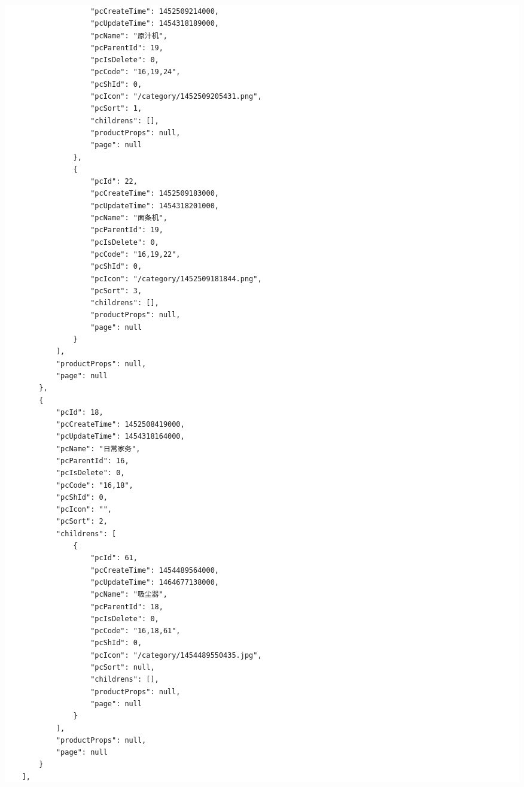                         "pcCreateTime": 1452509214000,
                        "pcUpdateTime": 1454318189000,
                        "pcName": "原汁机",
                        "pcParentId": 19,
                        "pcIsDelete": 0,
                        "pcCode": "16,19,24",
                        "pcShId": 0,
                        "pcIcon": "/category/1452509205431.png",
                        "pcSort": 1,
                        "childrens": [],
                        "productProps": null,
                        "page": null
                    },
                    {
                        "pcId": 22,
                        "pcCreateTime": 1452509183000,
                        "pcUpdateTime": 1454318201000,
                        "pcName": "面条机",
                        "pcParentId": 19,
                        "pcIsDelete": 0,
                        "pcCode": "16,19,22",
                        "pcShId": 0,
                        "pcIcon": "/category/1452509181844.png",
                        "pcSort": 3,
                        "childrens": [],
                        "productProps": null,
                        "page": null
                    }             
                ],
                "productProps": null,
                "page": null
            },
            {
                "pcId": 18,
                "pcCreateTime": 1452508419000,
                "pcUpdateTime": 1454318164000,
                "pcName": "日常家务",
                "pcParentId": 16,
                "pcIsDelete": 0,
                "pcCode": "16,18",
                "pcShId": 0,
                "pcIcon": "",
                "pcSort": 2,
                "childrens": [
                    {
                        "pcId": 61,
                        "pcCreateTime": 1454489564000,
                        "pcUpdateTime": 1464677138000,
                        "pcName": "吸尘器",
                        "pcParentId": 18,
                        "pcIsDelete": 0,
                        "pcCode": "16,18,61",
                        "pcShId": 0,
                        "pcIcon": "/category/1454489550435.jpg",
                        "pcSort": null,
                        "childrens": [],
                        "productProps": null,
                        "page": null
                    }
                ],
                "productProps": null,
                "page": null
            }
        ],